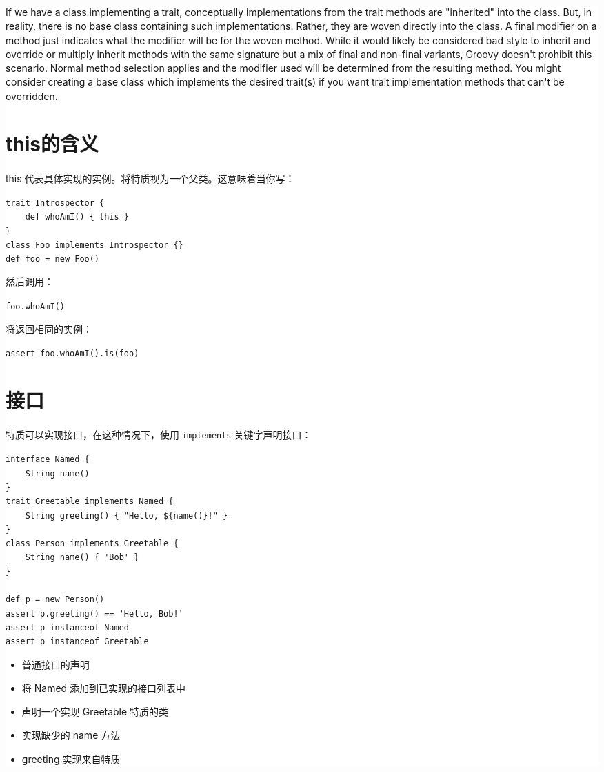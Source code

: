 If we have a class implementing a trait, conceptually implementations from the trait methods are \"inherited\" into the class. But, in reality, there is no base class containing such implementations. Rather, they are woven directly into the class. A final modifier on a method just indicates what the modifier will be for the woven method. While it would likely be considered bad style to inherit and override or multiply inherit methods with the same signature but a mix of final and non-final variants, Groovy doesn't prohibit this scenario. Normal method selection applies and the modifier used will be determined from the resulting method. You might consider creating a base class which implements the desired trait(s) if you want trait implementation methods that can't be overridden.

# this的含义

this 代表具体实现的实例。将特质视为一个父类。这意味着当你写：

    trait Introspector {
        def whoAmI() { this }
    }
    class Foo implements Introspector {}
    def foo = new Foo()

然后调用：

    foo.whoAmI()

将返回相同的实例：

    assert foo.whoAmI().is(foo)

# 接口

特质可以实现接口，在这种情况下，使用 `implements` 关键字声明接口：

    interface Named {                                       
        String name()
    }
    trait Greetable implements Named {                      
        String greeting() { "Hello, ${name()}!" }
    }
    class Person implements Greetable {                     
        String name() { 'Bob' }                             
    }
    
    def p = new Person()
    assert p.greeting() == 'Hello, Bob!'                    
    assert p instanceof Named                               
    assert p instanceof Greetable                           

-   普通接口的声明

-   将 Named 添加到已实现的接口列表中

-   声明一个实现 Greetable 特质的类

-   实现缺少的 name 方法

-   greeting 实现来自特质
